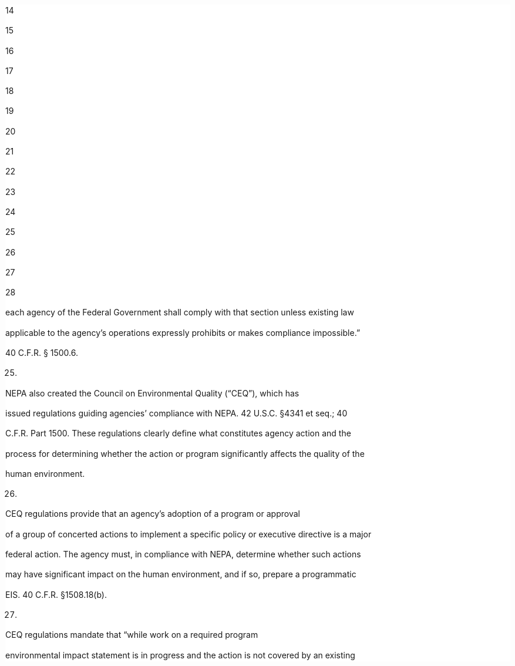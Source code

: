14

15

16

17

18

19

20

21

22

23

24

25

26

27

28

each agency of the Federal Government shall comply with that section unless existing law

applicable to the agency’s operations expressly prohibits or makes compliance impossible.”

40 C.F.R. § 1500.6.

25.

NEPA also created the Council on Environmental Quality (“CEQ”), which has

issued regulations guiding agencies’ compliance with NEPA.  42 U.S.C. §4341 et seq.; 40

C.F.R. Part 1500.  These regulations clearly define what constitutes agency action and the

process for determining whether the action or program significantly affects the quality of the

human environment.

26.

CEQ regulations provide that an agency’s adoption of a program or approval

of a group of concerted actions to implement a specific policy or executive directive is a major

federal action.  The agency must, in compliance with NEPA, determine whether such actions

may have significant impact on the human environment, and if so, prepare a programmatic

EIS.  40 C.F.R. §1508.18(b).

27.

CEQ regulations mandate that “while work on a required program

environmental impact statement is in progress and the action is not covered by an existing
